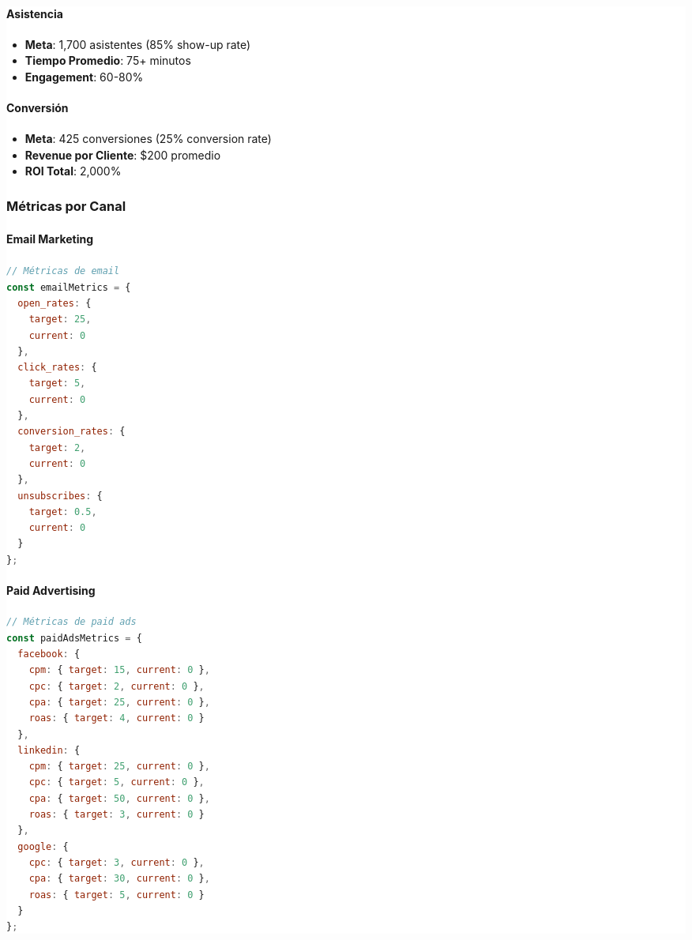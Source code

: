 #### **Asistencia**
- **Meta**: 1,700 asistentes (85% show-up rate)
- **Tiempo Promedio**: 75+ minutos
- **Engagement**: 60-80%

#### **Conversión**
- **Meta**: 425 conversiones (25% conversion rate)
- **Revenue por Cliente**: $200 promedio
- **ROI Total**: 2,000%

### **Métricas por Canal**

#### **Email Marketing**
```javascript
// Métricas de email
const emailMetrics = {
  open_rates: {
    target: 25,
    current: 0
  },
  click_rates: {
    target: 5,
    current: 0
  },
  conversion_rates: {
    target: 2,
    current: 0
  },
  unsubscribes: {
    target: 0.5,
    current: 0
  }
};
```

#### **Paid Advertising**
```javascript
// Métricas de paid ads
const paidAdsMetrics = {
  facebook: {
    cpm: { target: 15, current: 0 },
    cpc: { target: 2, current: 0 },
    cpa: { target: 25, current: 0 },
    roas: { target: 4, current: 0 }
  },
  linkedin: {
    cpm: { target: 25, current: 0 },
    cpc: { target: 5, current: 0 },
    cpa: { target: 50, current: 0 },
    roas: { target: 3, current: 0 }
  },
  google: {
    cpc: { target: 3, current: 0 },
    cpa: { target: 30, current: 0 },
    roas: { target: 5, current: 0 }
  }
};
```
